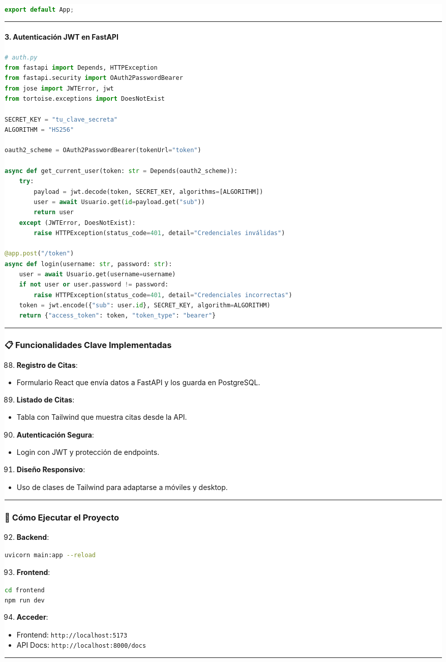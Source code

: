 ```javascript
export default App;
```

---

#### **3. Autenticación JWT en FastAPI**  
```python
# auth.py
from fastapi import Depends, HTTPException
from fastapi.security import OAuth2PasswordBearer
from jose import JWTError, jwt
from tortoise.exceptions import DoesNotExist

SECRET_KEY = "tu_clave_secreta"
ALGORITHM = "HS256"

oauth2_scheme = OAuth2PasswordBearer(tokenUrl="token")

async def get_current_user(token: str = Depends(oauth2_scheme)):
    try:
        payload = jwt.decode(token, SECRET_KEY, algorithms=[ALGORITHM])
        user = await Usuario.get(id=payload.get("sub"))
        return user
    except (JWTError, DoesNotExist):
        raise HTTPException(status_code=401, detail="Credenciales inválidas")

@app.post("/token")
async def login(username: str, password: str):
    user = await Usuario.get(username=username)
    if not user or user.password != password:
        raise HTTPException(status_code=401, detail="Credenciales incorrectas")
    token = jwt.encode({"sub": user.id}, SECRET_KEY, algorithm=ALGORITHM)
    return {"access_token": token, "token_type": "bearer"}
```

---

### 📋 **Funcionalidades Clave Implementadas**  
88. **Registro de Citas**:  
   - Formulario React que envía datos a FastAPI y los guarda en PostgreSQL.  
89. **Listado de Citas**:  
   - Tabla con Tailwind que muestra citas desde la API.  
90. **Autenticación Segura**:  
   - Login con JWT y protección de endpoints.  
91. **Diseño Responsivo**:  
   - Uso de clases de Tailwind para adaptarse a móviles y desktop.  

---

### 🚀 **Cómo Ejecutar el Proyecto**  
92. **Backend**:  
   ```bash
   uvicorn main:app --reload
   ```
93. **Frontend**:  
   ```bash
   cd frontend
   npm run dev
   ```
94. **Acceder**:  
   - Frontend: `http://localhost:5173`  
   - API Docs: `http://localhost:8000/docs`  

---
